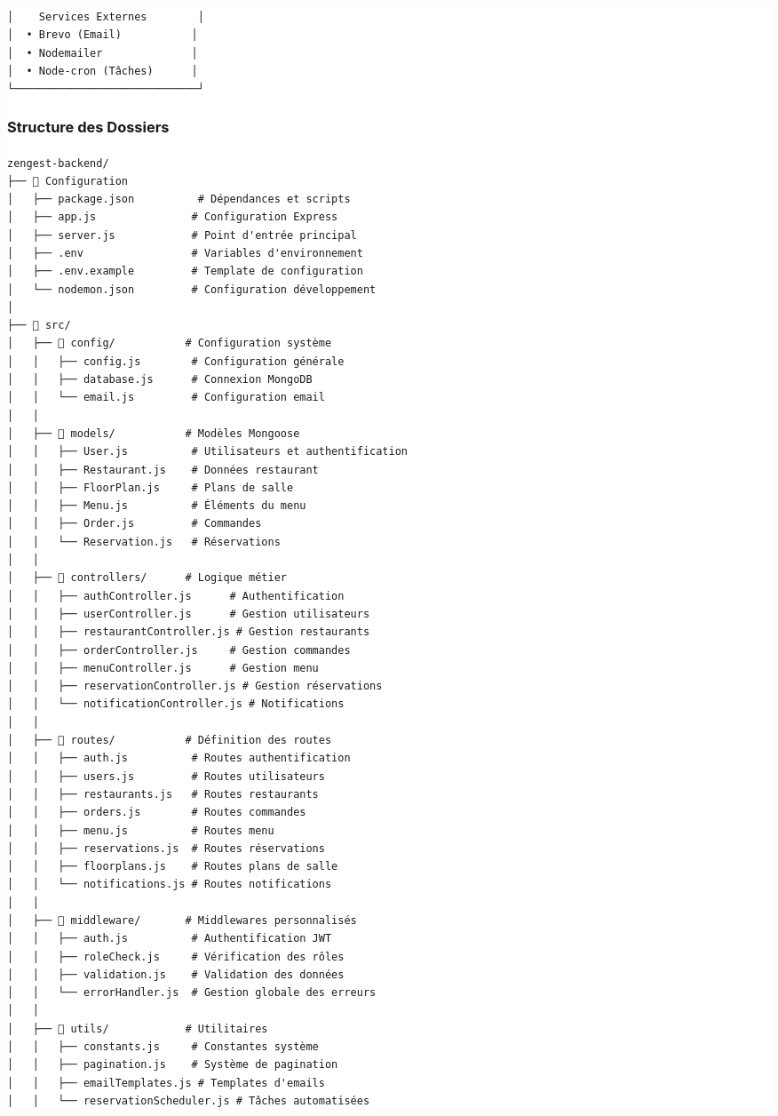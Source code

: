 ```
│    Services Externes        │
│  • Brevo (Email)           │
│  • Nodemailer              │
│  • Node-cron (Tâches)      │
└─────────────────────────────┘
```

### Structure des Dossiers

```
zengest-backend/
├── 📄 Configuration
│   ├── package.json          # Dépendances et scripts
│   ├── app.js               # Configuration Express
│   ├── server.js            # Point d'entrée principal
│   ├── .env                 # Variables d'environnement
│   ├── .env.example         # Template de configuration
│   └── nodemon.json         # Configuration développement
│
├── 📁 src/
│   ├── 📁 config/           # Configuration système
│   │   ├── config.js        # Configuration générale
│   │   ├── database.js      # Connexion MongoDB
│   │   └── email.js         # Configuration email
│   │
│   ├── 📁 models/           # Modèles Mongoose
│   │   ├── User.js          # Utilisateurs et authentification
│   │   ├── Restaurant.js    # Données restaurant
│   │   ├── FloorPlan.js     # Plans de salle
│   │   ├── Menu.js          # Éléments du menu
│   │   ├── Order.js         # Commandes
│   │   └── Reservation.js   # Réservations
│   │
│   ├── 📁 controllers/      # Logique métier
│   │   ├── authController.js      # Authentification
│   │   ├── userController.js      # Gestion utilisateurs
│   │   ├── restaurantController.js # Gestion restaurants
│   │   ├── orderController.js     # Gestion commandes
│   │   ├── menuController.js      # Gestion menu
│   │   ├── reservationController.js # Gestion réservations
│   │   └── notificationController.js # Notifications
│   │
│   ├── 📁 routes/           # Définition des routes
│   │   ├── auth.js          # Routes authentification
│   │   ├── users.js         # Routes utilisateurs
│   │   ├── restaurants.js   # Routes restaurants
│   │   ├── orders.js        # Routes commandes
│   │   ├── menu.js          # Routes menu
│   │   ├── reservations.js  # Routes réservations
│   │   ├── floorplans.js    # Routes plans de salle
│   │   └── notifications.js # Routes notifications
│   │
│   ├── 📁 middleware/       # Middlewares personnalisés
│   │   ├── auth.js          # Authentification JWT
│   │   ├── roleCheck.js     # Vérification des rôles
│   │   ├── validation.js    # Validation des données
│   │   └── errorHandler.js  # Gestion globale des erreurs
│   │
│   ├── 📁 utils/            # Utilitaires
│   │   ├── constants.js     # Constantes système
│   │   ├── pagination.js    # Système de pagination
│   │   ├── emailTemplates.js # Templates d'emails
│   │   └── reservationScheduler.js # Tâches automatisées
```